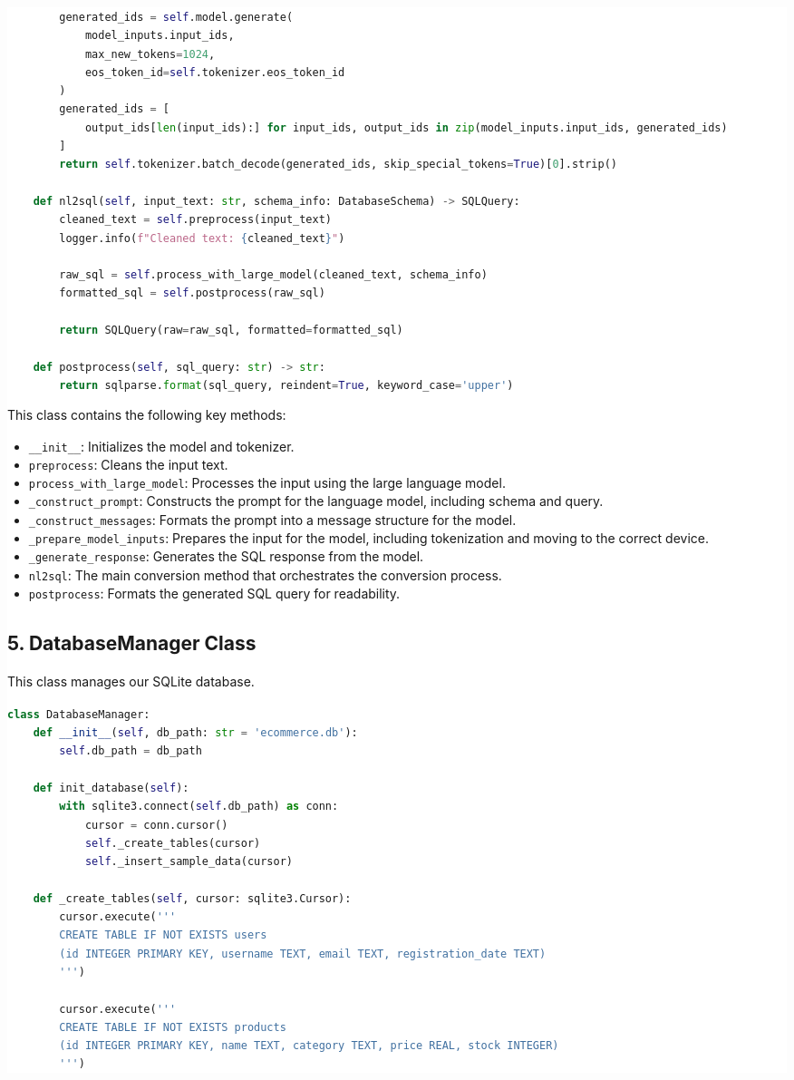 ```python
        generated_ids = self.model.generate(
            model_inputs.input_ids,
            max_new_tokens=1024,
            eos_token_id=self.tokenizer.eos_token_id
        )
        generated_ids = [
            output_ids[len(input_ids):] for input_ids, output_ids in zip(model_inputs.input_ids, generated_ids)
        ]
        return self.tokenizer.batch_decode(generated_ids, skip_special_tokens=True)[0].strip()

    def nl2sql(self, input_text: str, schema_info: DatabaseSchema) -> SQLQuery:
        cleaned_text = self.preprocess(input_text)
        logger.info(f"Cleaned text: {cleaned_text}")

        raw_sql = self.process_with_large_model(cleaned_text, schema_info)
        formatted_sql = self.postprocess(raw_sql)

        return SQLQuery(raw=raw_sql, formatted=formatted_sql)

    def postprocess(self, sql_query: str) -> str:
        return sqlparse.format(sql_query, reindent=True, keyword_case='upper')

```

This class contains the following key methods:

- `__init__`: Initializes the model and tokenizer.
- `preprocess`: Cleans the input text.
- `process_with_large_model`: Processes the input using the large language model.
- `_construct_prompt`:  Constructs the prompt for the language model, including schema and query.
- `_construct_messages`: Formats the prompt into a message structure for the model.
- `_prepare_model_inputs`: Prepares the input for the model, including tokenization and moving to the correct device.
- `_generate_response`: Generates the SQL response from the model.
- `nl2sql`: The main conversion method that orchestrates the conversion process.
- `postprocess`: Formats the generated SQL query for readability.

## 5. DatabaseManager Class

This class manages our SQLite database.

```python
class DatabaseManager:
    def __init__(self, db_path: str = 'ecommerce.db'):
        self.db_path = db_path

    def init_database(self):
        with sqlite3.connect(self.db_path) as conn:
            cursor = conn.cursor()
            self._create_tables(cursor)
            self._insert_sample_data(cursor)

    def _create_tables(self, cursor: sqlite3.Cursor):
        cursor.execute('''
        CREATE TABLE IF NOT EXISTS users
        (id INTEGER PRIMARY KEY, username TEXT, email TEXT, registration_date TEXT)
        ''')

        cursor.execute('''
        CREATE TABLE IF NOT EXISTS products
        (id INTEGER PRIMARY KEY, name TEXT, category TEXT, price REAL, stock INTEGER)
        ''')

```